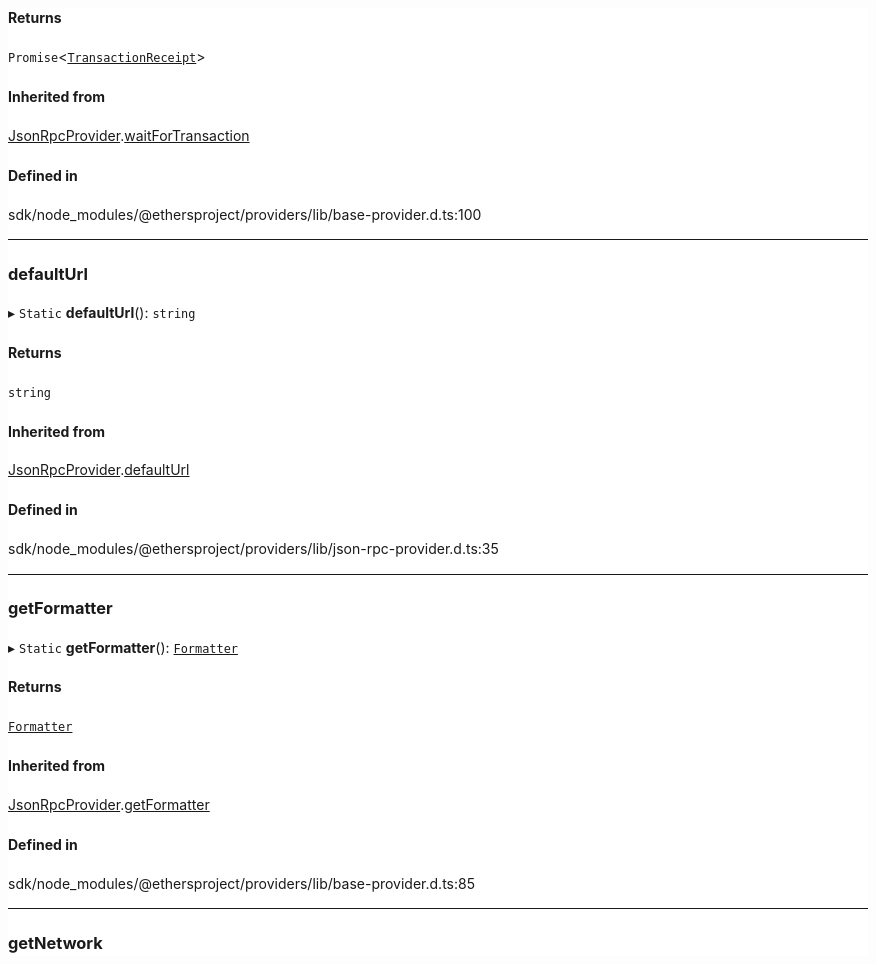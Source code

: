 #### Returns

`Promise`<[`TransactionReceipt`](../interfaces/akashaproject_ui_app_loader._internal_.TransactionReceipt.md)\>

#### Inherited from

[JsonRpcProvider](akashaproject_ui_app_loader._internal_.JsonRpcProvider.md).[waitForTransaction](akashaproject_ui_app_loader._internal_.JsonRpcProvider.md#waitfortransaction)

#### Defined in

sdk/node_modules/@ethersproject/providers/lib/base-provider.d.ts:100

___

### defaultUrl

▸ `Static` **defaultUrl**(): `string`

#### Returns

`string`

#### Inherited from

[JsonRpcProvider](akashaproject_ui_app_loader._internal_.JsonRpcProvider.md).[defaultUrl](akashaproject_ui_app_loader._internal_.JsonRpcProvider.md#defaulturl)

#### Defined in

sdk/node_modules/@ethersproject/providers/lib/json-rpc-provider.d.ts:35

___

### getFormatter

▸ `Static` **getFormatter**(): [`Formatter`](akashaproject_ui_app_loader._internal_.Formatter.md)

#### Returns

[`Formatter`](akashaproject_ui_app_loader._internal_.Formatter.md)

#### Inherited from

[JsonRpcProvider](akashaproject_ui_app_loader._internal_.JsonRpcProvider.md).[getFormatter](akashaproject_ui_app_loader._internal_.JsonRpcProvider.md#getformatter)

#### Defined in

sdk/node_modules/@ethersproject/providers/lib/base-provider.d.ts:85

___

### getNetwork
